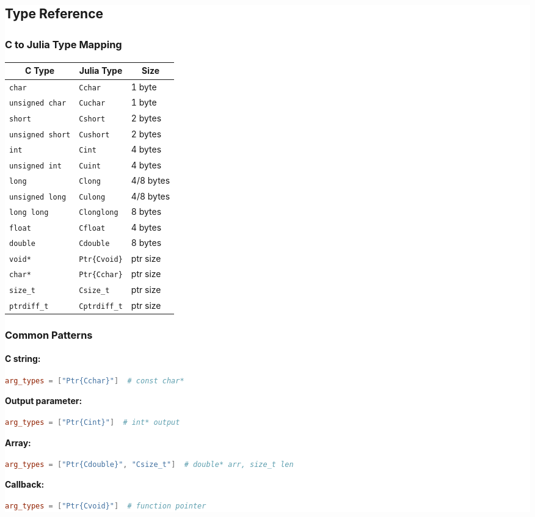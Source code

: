 ## Type Reference

### C to Julia Type Mapping

| C Type | Julia Type | Size |
|--------|-----------|------|
| `char` | `Cchar` | 1 byte |
| `unsigned char` | `Cuchar` | 1 byte |
| `short` | `Cshort` | 2 bytes |
| `unsigned short` | `Cushort` | 2 bytes |
| `int` | `Cint` | 4 bytes |
| `unsigned int` | `Cuint` | 4 bytes |
| `long` | `Clong` | 4/8 bytes |
| `unsigned long` | `Culong` | 4/8 bytes |
| `long long` | `Clonglong` | 8 bytes |
| `float` | `Cfloat` | 4 bytes |
| `double` | `Cdouble` | 8 bytes |
| `void*` | `Ptr{Cvoid}` | ptr size |
| `char*` | `Ptr{Cchar}` | ptr size |
| `size_t` | `Csize_t` | ptr size |
| `ptrdiff_t` | `Cptrdiff_t` | ptr size |

### Common Patterns

**C string:**
```toml
arg_types = ["Ptr{Cchar}"]  # const char*
```

**Output parameter:**
```toml
arg_types = ["Ptr{Cint}"]  # int* output
```

**Array:**
```toml
arg_types = ["Ptr{Cdouble}", "Csize_t"]  # double* arr, size_t len
```

**Callback:**
```toml
arg_types = ["Ptr{Cvoid}"]  # function pointer
```
